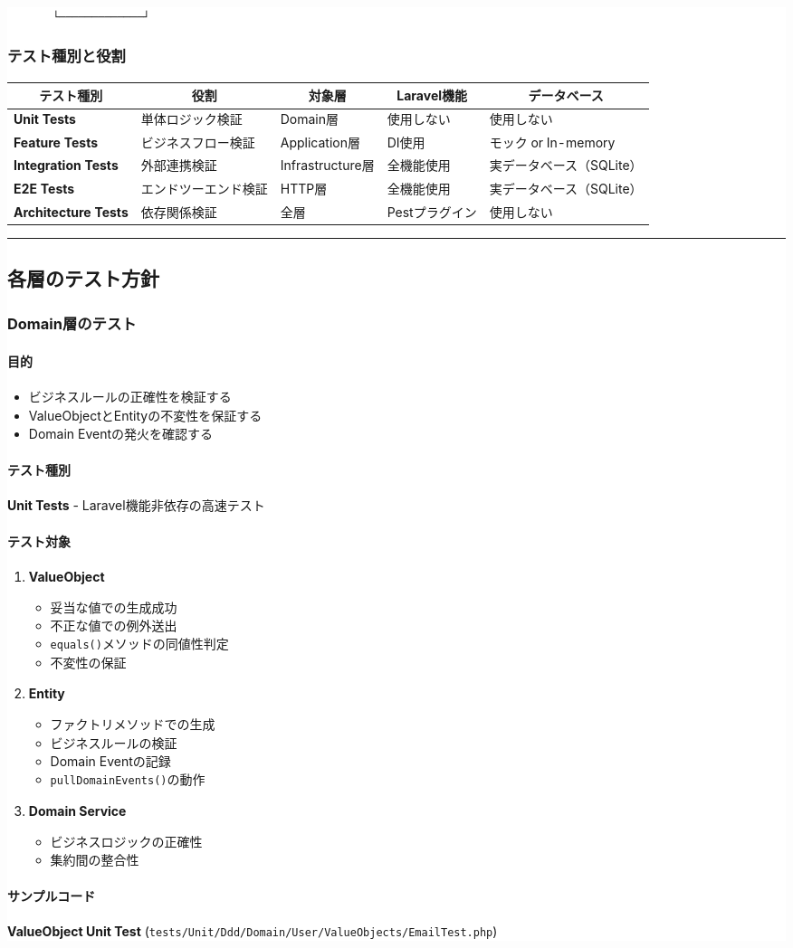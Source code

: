 ```
       └─────────────┘
```

### テスト種別と役割

| テスト種別 | 役割 | 対象層 | Laravel機能 | データベース |
|-----------|-----|-------|------------|------------|
| **Unit Tests** | 単体ロジック検証 | Domain層 | 使用しない | 使用しない |
| **Feature Tests** | ビジネスフロー検証 | Application層 | DI使用 | モック or In-memory |
| **Integration Tests** | 外部連携検証 | Infrastructure層 | 全機能使用 | 実データベース（SQLite） |
| **E2E Tests** | エンドツーエンド検証 | HTTP層 | 全機能使用 | 実データベース（SQLite） |
| **Architecture Tests** | 依存関係検証 | 全層 | Pestプラグイン | 使用しない |

---

## 各層のテスト方針

### Domain層のテスト

#### 目的

- ビジネスルールの正確性を検証する
- ValueObjectとEntityの不変性を保証する
- Domain Eventの発火を確認する

#### テスト種別

**Unit Tests** - Laravel機能非依存の高速テスト

#### テスト対象

1. **ValueObject**
   - 妥当な値での生成成功
   - 不正な値での例外送出
   - `equals()`メソッドの同値性判定
   - 不変性の保証

2. **Entity**
   - ファクトリメソッドでの生成
   - ビジネスルールの検証
   - Domain Eventの記録
   - `pullDomainEvents()`の動作

3. **Domain Service**
   - ビジネスロジックの正確性
   - 集約間の整合性

#### サンプルコード

**ValueObject Unit Test** (`tests/Unit/Ddd/Domain/User/ValueObjects/EmailTest.php`)
